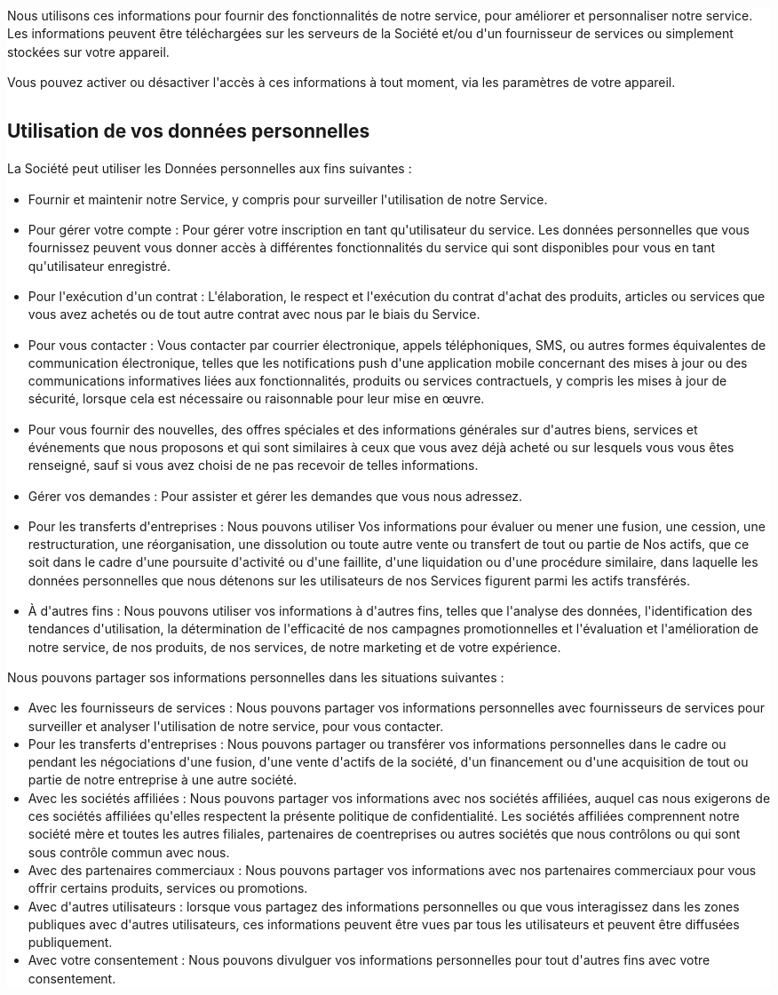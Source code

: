 Nous utilisons ces informations pour fournir des fonctionnalités de notre service, pour améliorer et personnaliser notre service.
Les informations peuvent être téléchargées sur les serveurs de la Société et/ou d'un fournisseur de services ou simplement stockées sur votre appareil.

Vous pouvez activer ou désactiver l'accès à ces informations à tout moment, via les paramètres de votre appareil.

Utilisation de vos données personnelles  
-------------------------

La Société peut utiliser les Données personnelles aux fins suivantes :

  * Fournir et maintenir notre Service, y compris pour surveiller l'utilisation de notre Service.

  * Pour gérer votre compte : Pour gérer votre inscription en tant qu'utilisateur du service.
    Les données personnelles que vous fournissez peuvent vous donner accès à différentes fonctionnalités du service qui sont disponibles pour vous en tant qu'utilisateur enregistré.

  * Pour l'exécution d'un contrat : L'élaboration, le respect et l'exécution du contrat d'achat des produits, articles ou services que vous avez achetés ou de tout autre contrat avec nous par le biais du Service.

  * Pour vous contacter : Vous contacter par courrier électronique, appels téléphoniques, SMS, ou autres formes équivalentes de communication électronique, telles que les notifications push d'une application mobile concernant des mises à jour ou des communications informatives liées aux fonctionnalités, produits ou services contractuels, y compris les mises à jour de sécurité, lorsque cela est nécessaire ou raisonnable pour leur mise en œuvre.

  * Pour vous fournir des nouvelles, des offres spéciales et des informations générales sur d'autres biens, services et événements que nous proposons et qui sont similaires à ceux que vous avez déjà acheté ou sur lesquels vous vous êtes renseigné, sauf si vous avez choisi de ne pas recevoir de telles informations.

  * Gérer vos demandes : Pour assister et gérer les demandes que vous nous adressez.

  * Pour les transferts d'entreprises : Nous pouvons utiliser Vos informations pour évaluer ou mener une fusion, une cession, une restructuration, une réorganisation, une dissolution ou toute autre vente ou transfert de tout ou partie de Nos actifs, que ce soit dans le cadre d'une poursuite d'activité ou d'une faillite, d'une liquidation ou d'une procédure similaire, dans laquelle les données personnelles que nous détenons sur les utilisateurs de nos Services figurent parmi les actifs transférés.

  * À d'autres fins : Nous pouvons utiliser vos informations à d'autres fins, telles que l'analyse des données, l'identification des tendances d'utilisation, la détermination de l'efficacité de nos campagnes promotionnelles et l'évaluation et l'amélioration de notre service, de nos produits, de nos services, de notre marketing et de votre expérience.


Nous pouvons partager sos informations personnelles dans les situations suivantes :

  * Avec les fournisseurs de services : Nous pouvons partager vos informations personnelles avec fournisseurs de services pour surveiller et analyser l'utilisation de notre service, pour vous contacter.
  * Pour les transferts d'entreprises : Nous pouvons partager ou transférer vos informations personnelles dans le cadre ou pendant les négociations d'une fusion, d'une vente d'actifs de la société, d'un financement ou d'une acquisition de tout ou partie de notre entreprise à une autre société.
  * Avec les sociétés affiliées : Nous pouvons partager vos informations avec nos sociétés affiliées, auquel cas nous exigerons de ces sociétés affiliées qu'elles respectent la présente politique de confidentialité. Les sociétés affiliées comprennent notre société mère et toutes les autres filiales, partenaires de coentreprises ou autres sociétés que nous contrôlons ou qui sont sous contrôle commun avec nous.
  * Avec des partenaires commerciaux : Nous pouvons partager vos informations avec nos partenaires commerciaux pour vous offrir certains produits, services ou promotions.
  * Avec d'autres utilisateurs : lorsque vous partagez des informations personnelles ou que vous interagissez dans les zones publiques avec d'autres utilisateurs, ces informations peuvent être vues par tous les utilisateurs et peuvent être diffusées publiquement.
  * Avec votre consentement : Nous pouvons divulguer vos informations personnelles pour tout d'autres fins avec votre consentement.
  